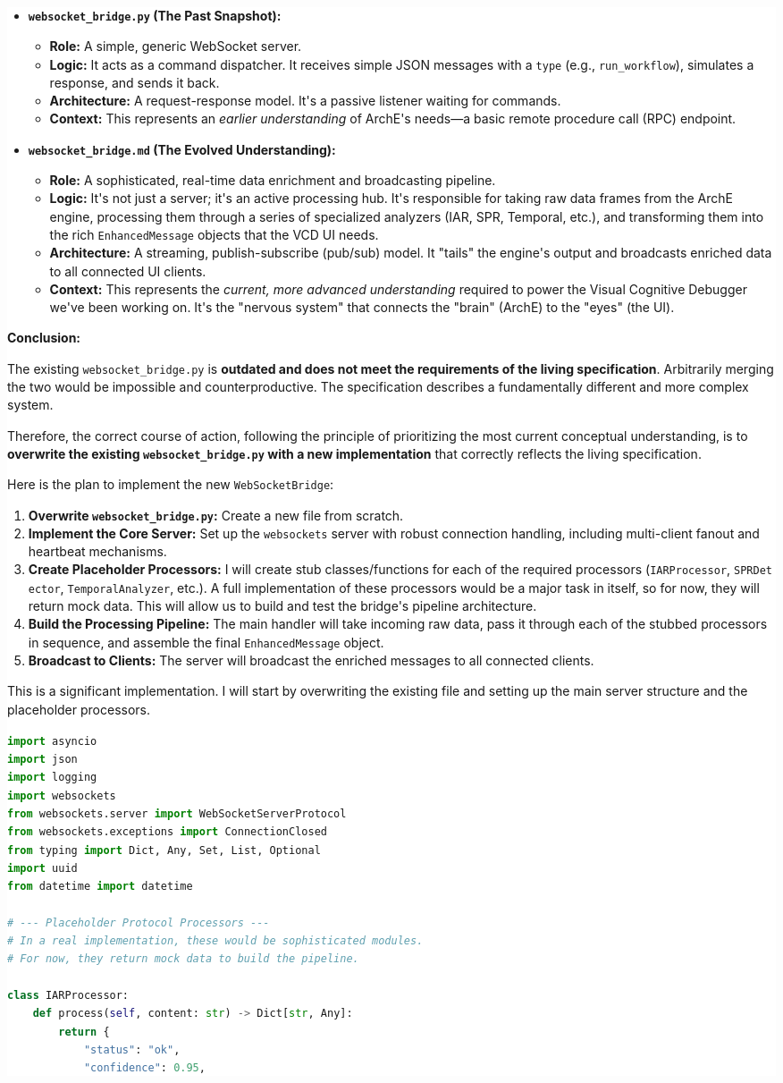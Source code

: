 *   **`websocket_bridge.py` (The Past Snapshot):**
    *   **Role:** A simple, generic WebSocket server.
    *   **Logic:** It acts as a command dispatcher. It receives simple JSON messages with a `type` (e.g., `run_workflow`), simulates a response, and sends it back.
    *   **Architecture:** A request-response model. It's a passive listener waiting for commands.
    *   **Context:** This represents an *earlier understanding* of ArchE's needs—a basic remote procedure call (RPC) endpoint.

*   **`websocket_bridge.md` (The Evolved Understanding):**
    *   **Role:** A sophisticated, real-time data enrichment and broadcasting pipeline.
    *   **Logic:** It's not just a server; it's an active processing hub. It's responsible for taking raw data frames from the ArchE engine, processing them through a series of specialized analyzers (IAR, SPR, Temporal, etc.), and transforming them into the rich `EnhancedMessage` objects that the VCD UI needs.
    *   **Architecture:** A streaming, publish-subscribe (pub/sub) model. It "tails" the engine's output and broadcasts enriched data to all connected UI clients.
    *   **Context:** This represents the *current, more advanced understanding* required to power the Visual Cognitive Debugger we've been working on. It's the "nervous system" that connects the "brain" (ArchE) to the "eyes" (the UI).

**Conclusion:**

The existing `websocket_bridge.py` is **outdated and does not meet the requirements of the living specification**. Arbitrarily merging the two would be impossible and counterproductive. The specification describes a fundamentally different and more complex system.

Therefore, the correct course of action, following the principle of prioritizing the most current conceptual understanding, is to **overwrite the existing `websocket_bridge.py` with a new implementation** that correctly reflects the living specification.

Here is the plan to implement the new `WebSocketBridge`:

1.  **Overwrite `websocket_bridge.py`:** Create a new file from scratch.
2.  **Implement the Core Server:** Set up the `websockets` server with robust connection handling, including multi-client fanout and heartbeat mechanisms.
3.  **Create Placeholder Processors:** I will create stub classes/functions for each of the required processors (`IARProcessor`, `SPRDetector`, `TemporalAnalyzer`, etc.). A full implementation of these processors would be a major task in itself, so for now, they will return mock data. This will allow us to build and test the bridge's pipeline architecture.
4.  **Build the Processing Pipeline:** The main handler will take incoming raw data, pass it through each of the stubbed processors in sequence, and assemble the final `EnhancedMessage` object.
5.  **Broadcast to Clients:** The server will broadcast the enriched messages to all connected clients.

This is a significant implementation. I will start by overwriting the existing file and setting up the main server structure and the placeholder processors.

```python
import asyncio
import json
import logging
import websockets
from websockets.server import WebSocketServerProtocol
from websockets.exceptions import ConnectionClosed
from typing import Dict, Any, Set, List, Optional
import uuid
from datetime import datetime

# --- Placeholder Protocol Processors ---
# In a real implementation, these would be sophisticated modules.
# For now, they return mock data to build the pipeline.

class IARProcessor:
    def process(self, content: str) -> Dict[str, Any]:
        return {
            "status": "ok",
            "confidence": 0.95,
```